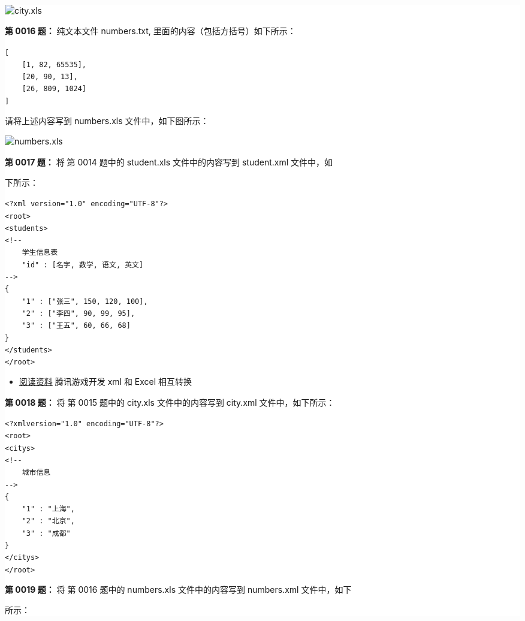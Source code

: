 ![city.xls](http://i.imgur.com/rOHbUzg.png)


**第 0016 题：** 纯文本文件 numbers.txt, 里面的内容（包括方括号）如下所示：

    [
    	[1, 82, 65535],
    	[20, 90, 13],
    	[26, 809, 1024]
    ]

请将上述内容写到 numbers.xls 文件中，如下图所示：

![numbers.xls](http://i.imgur.com/iuz0Pbv.png)

**第 0017 题：** 将 第 0014 题中的 student.xls 文件中的内容写到 student.xml 文件中，如

下所示：

    <?xml version="1.0" encoding="UTF-8"?>
    <root>
    <students>
    <!--
    	学生信息表
    	"id" : [名字, 数学, 语文, 英文]
    -->
    {
    	"1" : ["张三", 150, 120, 100],
    	"2" : ["李四", 90, 99, 95],
    	"3" : ["王五", 60, 66, 68]
    }
    </students>
    </root>

- [阅读资料](http://www.cnblogs.com/skynet/archive/2013/05/06/3063245.html) 腾讯游戏开发 xml 和 Excel 相互转换

**第 0018 题：** 将 第 0015 题中的 city.xls 文件中的内容写到 city.xml 文件中，如下所示：

    <?xmlversion="1.0" encoding="UTF-8"?>
    <root>
    <citys>
    <!--
    	城市信息
    -->
    {
    	"1" : "上海",
    	"2" : "北京",
    	"3" : "成都"
    }
    </citys>
    </root>

**第 0019 题：** 将 第 0016 题中的 numbers.xls 文件中的内容写到 numbers.xml 文件中，如下

所示：
